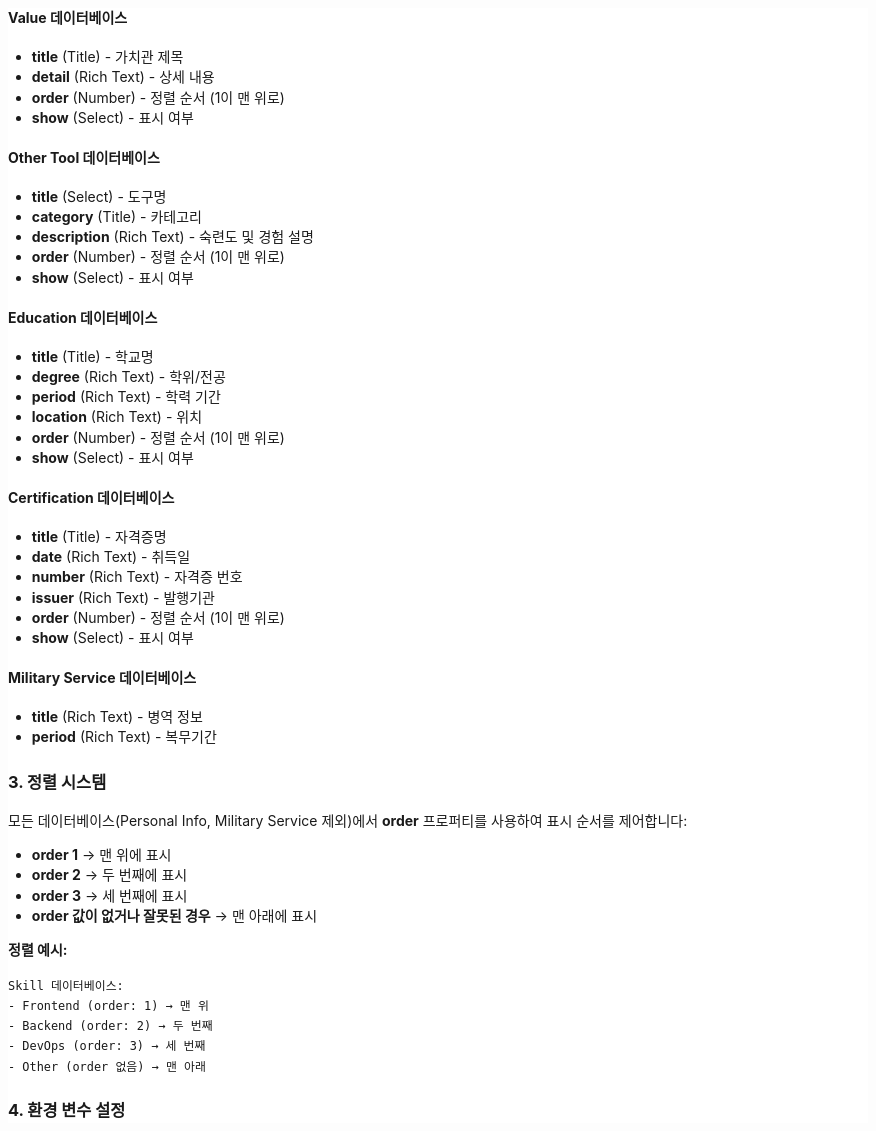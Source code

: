 #### Value 데이터베이스
- **title** (Title) - 가치관 제목
- **detail** (Rich Text) - 상세 내용
- **order** (Number) - 정렬 순서 (1이 맨 위로)
- **show** (Select) - 표시 여부

#### Other Tool 데이터베이스
- **title** (Select) - 도구명
- **category** (Title) - 카테고리
- **description** (Rich Text) - 숙련도 및 경험 설명
- **order** (Number) - 정렬 순서 (1이 맨 위로)
- **show** (Select) - 표시 여부

#### Education 데이터베이스
- **title** (Title) - 학교명
- **degree** (Rich Text) - 학위/전공
- **period** (Rich Text) - 학력 기간
- **location** (Rich Text) - 위치
- **order** (Number) - 정렬 순서 (1이 맨 위로)
- **show** (Select) - 표시 여부

#### Certification 데이터베이스
- **title** (Title) - 자격증명
- **date** (Rich Text) - 취득일
- **number** (Rich Text) - 자격증 번호
- **issuer** (Rich Text) - 발행기관
- **order** (Number) - 정렬 순서 (1이 맨 위로)
- **show** (Select) - 표시 여부

#### Military Service 데이터베이스
- **title** (Rich Text) - 병역 정보
- **period** (Rich Text) - 복무기간

### 3. 정렬 시스템

모든 데이터베이스(Personal Info, Military Service 제외)에서 **order** 프로퍼티를 사용하여 표시 순서를 제어합니다:

- **order 1** → 맨 위에 표시
- **order 2** → 두 번째에 표시
- **order 3** → 세 번째에 표시
- **order 값이 없거나 잘못된 경우** → 맨 아래에 표시

**정렬 예시:**
```
Skill 데이터베이스:
- Frontend (order: 1) → 맨 위
- Backend (order: 2) → 두 번째
- DevOps (order: 3) → 세 번째
- Other (order 없음) → 맨 아래
```

### 4. 환경 변수 설정
